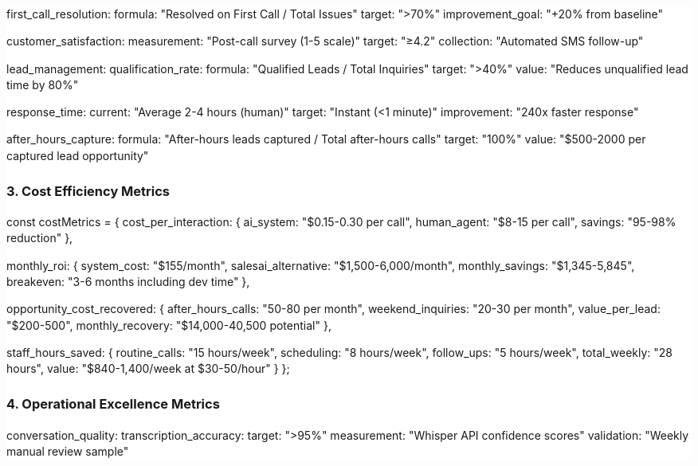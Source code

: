   first_call_resolution:
    formula: "Resolved on First Call / Total Issues"
    target: ">70%"
    improvement_goal: "+20% from baseline"
    
  customer_satisfaction:
    measurement: "Post-call survey (1-5 scale)"
    target: "≥4.2"
    collection: "Automated SMS follow-up"

lead_management:
  qualification_rate:
    formula: "Qualified Leads / Total Inquiries"
    target: ">40%"
    value: "Reduces unqualified lead time by 80%"
    
  response_time:
    current: "Average 2-4 hours (human)"
    target: "Instant (<1 minute)"
    improvement: "240x faster response"
    
  after_hours_capture:
    formula: "After-hours leads captured / Total after-hours calls"
    target: "100%"
    value: "$500-2000 per captured lead opportunity"
### 3. Cost Efficiency Metrics
const costMetrics = {
  cost_per_interaction: {
    ai_system: "$0.15-0.30 per call",
    human_agent: "$8-15 per call",
    savings: "95-98% reduction"
  },
  
  monthly_roi: {
    system_cost: "$155/month",
    salesai_alternative: "$1,500-6,000/month",
    monthly_savings: "$1,345-5,845",
    breakeven: "3-6 months including dev time"
  },
  
  opportunity_cost_recovered: {
    after_hours_calls: "50-80 per month",
    weekend_inquiries: "20-30 per month",
    value_per_lead: "$200-500",
    monthly_recovery: "$14,000-40,500 potential"
  },
  
  staff_hours_saved: {
    routine_calls: "15 hours/week",
    scheduling: "8 hours/week", 
    follow_ups: "5 hours/week",
    total_weekly: "28 hours",
    value: "$840-1,400/week at $30-50/hour"
  }
};
### 4. Operational Excellence Metrics
conversation_quality:
  transcription_accuracy:
    target: ">95%"
    measurement: "Whisper API confidence scores"
    validation: "Weekly manual review sample"
    